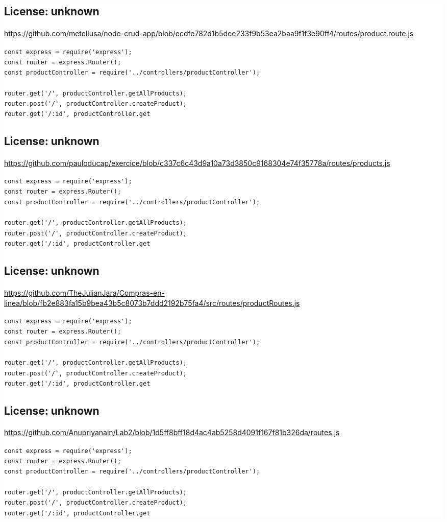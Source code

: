 ## License: unknown

https://github.com/metellusa/node-crud-app/blob/ecdfe782d1b5dee233f9b53ea2baa9f1f3e90ff4/routes/product.route.js

```
const express = require('express');
const router = express.Router();
const productController = require('../controllers/productController');

router.get('/', productController.getAllProducts);
router.post('/', productController.createProduct);
router.get('/:id', productController.get
```

## License: unknown

https://github.com/pauloducap/exercice/blob/c337c6c43d9a10a73d3850c9168304e74f35778a/routes/products.js

```
const express = require('express');
const router = express.Router();
const productController = require('../controllers/productController');

router.get('/', productController.getAllProducts);
router.post('/', productController.createProduct);
router.get('/:id', productController.get
```

## License: unknown

https://github.com/TheJulianJara/Compras-en-linea/blob/fb2e883fa15b9bea43b5c8073b7ddd2192b75fa4/src/routes/productRoutes.js

```
const express = require('express');
const router = express.Router();
const productController = require('../controllers/productController');

router.get('/', productController.getAllProducts);
router.post('/', productController.createProduct);
router.get('/:id', productController.get
```

## License: unknown

https://github.com/Anupriyanain/Lab2/blob/1d5ff8bff18d4ac4ab5258d4091f167f81b326da/routes.js

```
const express = require('express');
const router = express.Router();
const productController = require('../controllers/productController');

router.get('/', productController.getAllProducts);
router.post('/', productController.createProduct);
router.get('/:id', productController.get
```
